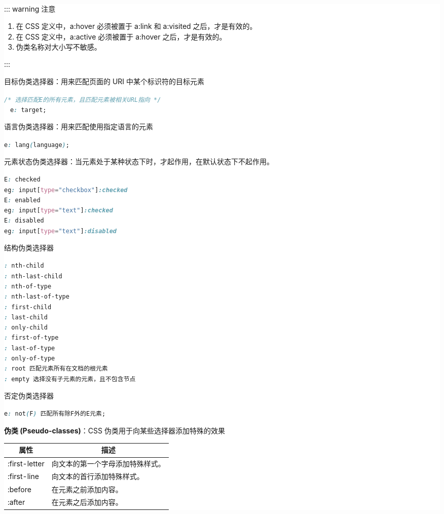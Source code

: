 ::: warning 注意

1. 在 CSS 定义中，a:hover 必须被置于 a:link 和 a:visited 之后，才是有效的。
2. 在 CSS 定义中，a:active 必须被置于 a:hover 之后，才是有效的。
3. 伪类名称对大小写不敏感。

:::

目标伪类选择器：用来匹配页面的 URI 中某个标识符的目标元素

```css
/* 选择匹配E的所有元素，且匹配元素被相关URL指向 */
　e: target;
```

语言伪类选择器：用来匹配使用指定语言的元素

```css
e: lang(language);
```

元素状态伪类选择器：当元素处于某种状态下时，才起作用，在默认状态下不起作用。

```css
E: checked
eg: input[type="checkbox"]:checked
E: enabled
eg: input[type="text"]:checked
E: disabled
eg: input[type="text"]:disabled
```

结构伪类选择器

```css
: nth-child
: nth-last-child
: nth-of-type
: nth-last-of-type
: first-child
: last-child
: only-child
: first-of-type
: last-of-type
: only-of-type
: root 匹配元素所有在文档的根元素
: empty 选择没有子元素的元素，且不包含节点
```

否定伪类选择器

```css
e: not(F) 匹配所有除F外的E元素;
```

**伪类 (Pseudo-classes)**：CSS 伪类用于向某些选择器添加特殊的效果

| 属性          | 描述                             |
| ------------- | -------------------------------- |
| :first-letter | 向文本的第一个字母添加特殊样式。 |
| :first-line   | 向文本的首行添加特殊样式。       |
| :before       | 在元素之前添加内容。             |
| :after        | 在元素之后添加内容。             |

